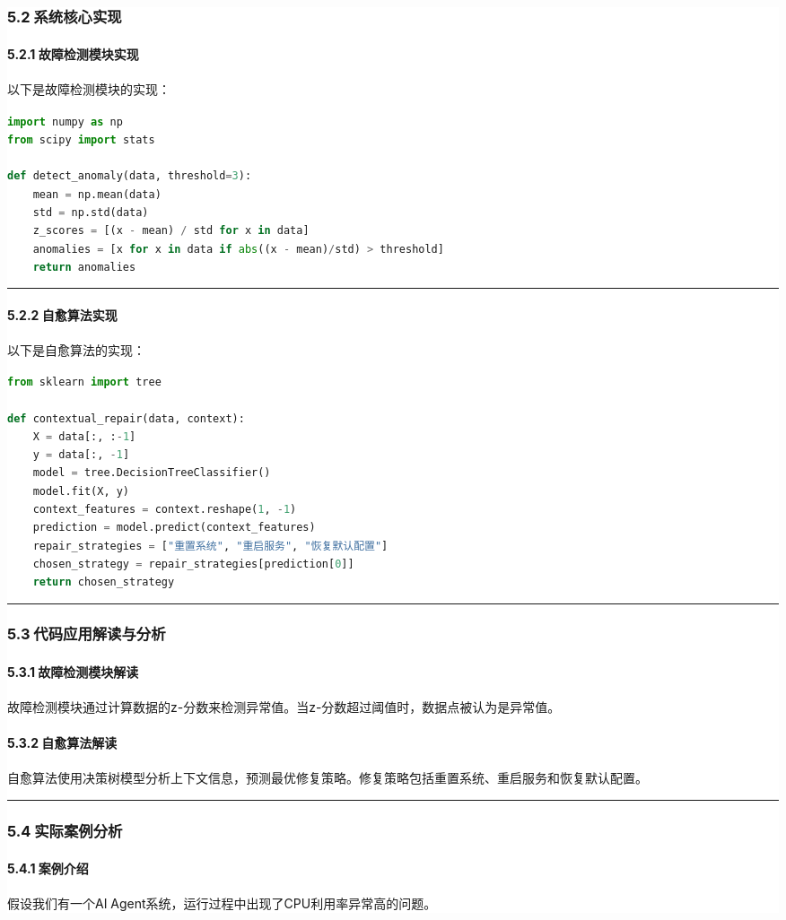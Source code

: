 
### 5.2 系统核心实现

#### 5.2.1 故障检测模块实现
以下是故障检测模块的实现：

```python
import numpy as np
from scipy import stats

def detect_anomaly(data, threshold=3):
    mean = np.mean(data)
    std = np.std(data)
    z_scores = [(x - mean) / std for x in data]
    anomalies = [x for x in data if abs((x - mean)/std) > threshold]
    return anomalies
```

---

#### 5.2.2 自愈算法实现
以下是自愈算法的实现：

```python
from sklearn import tree

def contextual_repair(data, context):
    X = data[:, :-1]
    y = data[:, -1]
    model = tree.DecisionTreeClassifier()
    model.fit(X, y)
    context_features = context.reshape(1, -1)
    prediction = model.predict(context_features)
    repair_strategies = ["重置系统", "重启服务", "恢复默认配置"]
    chosen_strategy = repair_strategies[prediction[0]]
    return chosen_strategy
```

---

### 5.3 代码应用解读与分析

#### 5.3.1 故障检测模块解读
故障检测模块通过计算数据的z-分数来检测异常值。当z-分数超过阈值时，数据点被认为是异常值。

#### 5.3.2 自愈算法解读
自愈算法使用决策树模型分析上下文信息，预测最优修复策略。修复策略包括重置系统、重启服务和恢复默认配置。

---

### 5.4 实际案例分析

#### 5.4.1 案例介绍
假设我们有一个AI Agent系统，运行过程中出现了CPU利用率异常高的问题。
